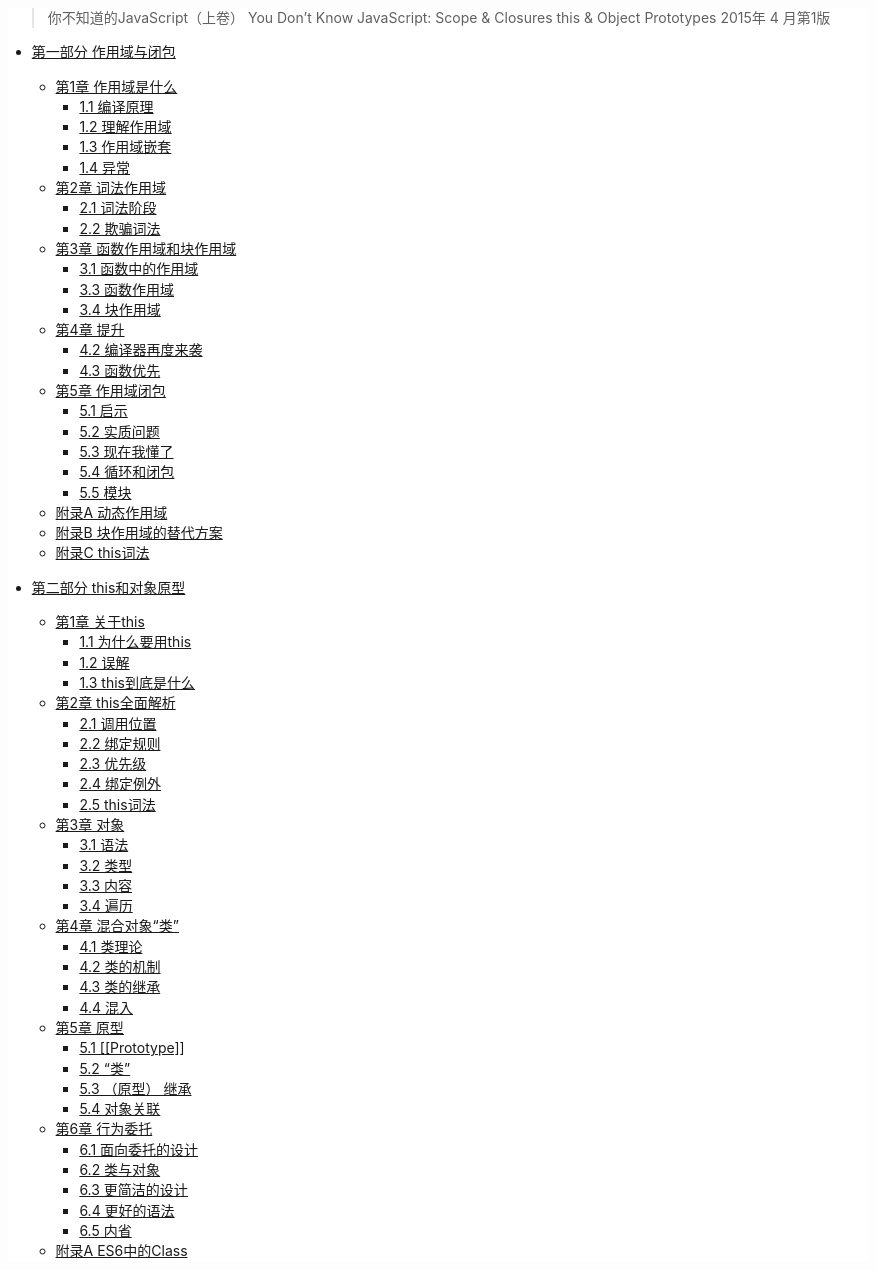 > 你不知道的JavaScript（上卷） 
> You Don’t Know JavaScript: Scope & Closures this & Object Prototypes
> 2015年 4 月第1版   



- [第一部分 作用域与闭包](#第一部分-作用域与闭包)
  - [第1章 作用域是什么](#第1章-作用域是什么)
    - [1.1  编译原理](#11--编译原理)
    - [1.2  理解作用域](#12--理解作用域)
    - [1.3  作用域嵌套](#13--作用域嵌套)
    - [1.4 异常](#14-异常)
  - [第2章 词法作用域](#第2章-词法作用域)
    - [2.1 词法阶段](#21-词法阶段)
    - [2.2 欺骗词法](#22-欺骗词法)
  - [第3章 函数作用域和块作用域](#第3章-函数作用域和块作用域)
    - [3.1 函数中的作用域](#31-函数中的作用域)
    - [3.3 函数作用域](#33-函数作用域)
    - [3.4 块作用域](#34-块作用域)
  - [第4章 提升](#第4章-提升)
    - [4.2 编译器再度来袭](#42-编译器再度来袭)
    - [4.3 函数优先](#43-函数优先)
  - [第5章 作用域闭包](#第5章-作用域闭包)
    - [5.1 启示](#51-启示)
    - [5.2 实质问题](#52-实质问题)
    - [5.3 现在我懂了](#53-现在我懂了)
    - [5.4 循环和闭包](#54-循环和闭包)
    - [5.5 模块](#55-模块)
  - [附录A 动态作用域](#附录a-动态作用域)
  - [附录B 块作用域的替代方案](#附录b-块作用域的替代方案)
  - [附录C this词法](#附录c-this词法)
- [第二部分 this和对象原型](#第二部分-this和对象原型)
  - [第1章 关于this](#第1章-关于this)
    - [1.1 为什么要用this](#11-为什么要用this)
    - [1.2 误解](#12-误解)
    - [1.3 this到底是什么](#13-this到底是什么)
  - [第2章 this全面解析](#第2章-this全面解析)
    - [2.1 调用位置](#21-调用位置)
    - [2.2 绑定规则](#22-绑定规则)
    - [2.3 优先级](#23-优先级)
    - [2.4 绑定例外](#24-绑定例外)
    - [2.5 this词法](#25-this词法)
  - [第3章 对象](#第3章-对象)
    - [3.1 语法](#31-语法)
    - [3.2 类型](#32-类型)
    - [3.3 内容](#33-内容)
    - [3.4 遍历](#34-遍历)
  - [第4章 混合对象“类”](#第4章-混合对象类)
    - [4.1 类理论](#41-类理论)
    - [4.2 类的机制](#42-类的机制)
    - [4.3 类的继承](#43-类的继承)
    - [4.4 混入](#44-混入)
  - [第5章 原型](#第5章-原型)
    - [5.1 [[Prototype]]](#51-prototype)
    - [5.2 “类”](#52-类)
    - [5.3 （原型） 继承](#53-原型-继承)
    - [5.4 对象关联](#54-对象关联)
  - [第6章 行为委托](#第6章-行为委托)
    - [6.1 面向委托的设计](#61-面向委托的设计)
    - [6.2 类与对象](#62-类与对象)
    - [6.3 更简洁的设计](#63-更简洁的设计)
    - [6.4 更好的语法](#64-更好的语法)
    - [6.5 内省](#65-内省)
  - [附录A ES6中的Class](#附录a-es6中的class)


  [prefix + "baz"]: "world"